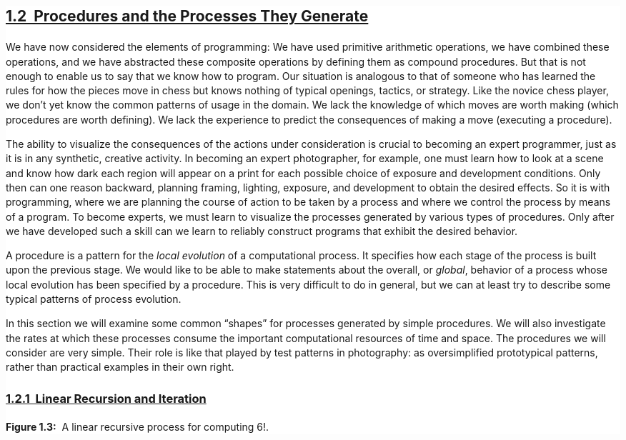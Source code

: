 [1.2  Procedures and the Processes They Generate](book-Z-H-4.html#%_toc_%_sec_1.2)
----------------------------------------------------------------------------------

We have now considered the elements of programming: We have used
primitive arithmetic operations, we have combined these operations, and
we have abstracted these composite operations by defining them as
compound procedures. But that is not enough to enable us to say that we
know how to program. Our situation is analogous to that of someone who
has learned the rules for how the pieces move in chess but knows nothing
of typical openings, tactics, or strategy. Like the novice chess player,
we don’t yet know the common patterns of usage in the domain. We lack
the knowledge of which moves are worth making (which procedures are
worth defining). We lack the experience to predict the consequences of
making a move (executing a procedure).

The ability to visualize the consequences of the actions under
consideration is crucial to becoming an expert programmer, just as it is
in any synthetic, creative activity. In becoming an expert photographer,
for example, one must learn how to look at a scene and know how dark
each region will appear on a print for each possible choice of exposure
and development conditions. Only then can one reason backward, planning
framing, lighting, exposure, and development to obtain the desired
effects. So it is with programming, where we are planning the course of
action to be taken by a process and where we control the process by
means of a program. To become experts, we must learn to visualize the
processes generated by various types of procedures. Only after we have
developed such a skill can we learn to reliably construct programs that
exhibit the desired behavior.

A procedure is a pattern for the *local evolution* of a computational
process. It specifies how each stage of the process is built upon the
previous stage. We would like to be able to make statements about the
overall, or *global*, behavior of a process whose local evolution has
been specified by a procedure. This is very difficult to do in general,
but we can at least try to describe some typical patterns of process
evolution.

In this section we will examine some common “shapes” for processes
generated by simple procedures. We will also investigate the rates at
which these processes consume the important computational resources of
time and space. The procedures we will consider are very simple. Their
role is like that played by test patterns in photography: as
oversimplified prototypical patterns, rather than practical examples in
their own right.

### [1.2.1  Linear Recursion and Iteration](book-Z-H-4.html#%_toc_%_sec_1.2.1)

<div align="left">

<div align="left">

**Figure 1.3:**  A linear recursive process for computing 6!.
